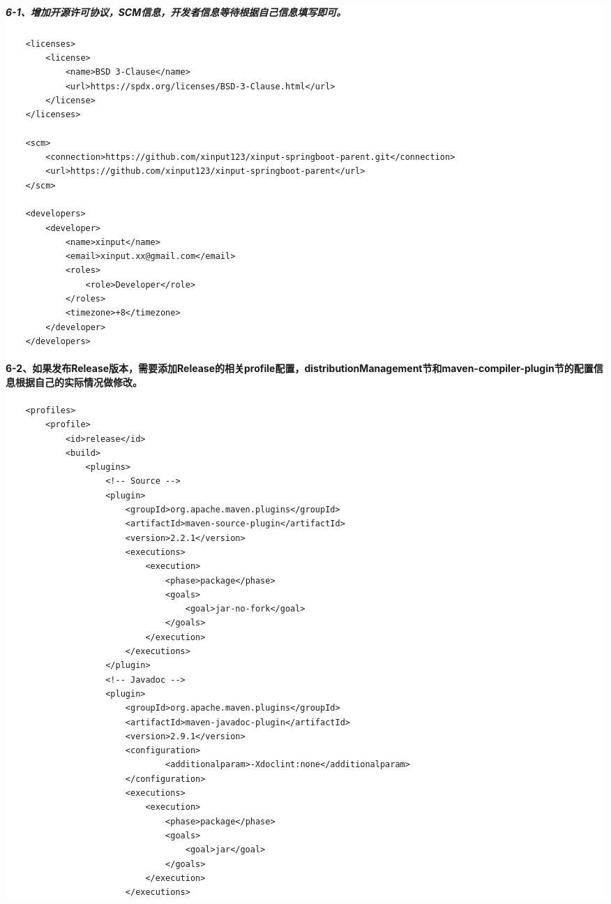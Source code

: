 ##### 6-1、增加开源许可协议，SCM信息，开发者信息等待根据自己信息填写即可。
```
    <licenses>
        <license>
            <name>BSD 3-Clause</name>
            <url>https://spdx.org/licenses/BSD-3-Clause.html</url>
        </license>
    </licenses>

    <scm>
        <connection>https://github.com/xinput123/xinput-springboot-parent.git</connection>
        <url>https://github.com/xinput123/xinput-springboot-parent</url>
    </scm>

    <developers>
        <developer>
            <name>xinput</name>
            <email>xinput.xx@gmail.com</email>
            <roles>
                <role>Developer</role>
            </roles>
            <timezone>+8</timezone>
        </developer>
    </developers>
```

#### 6-2、如果发布Release版本，需要添加Release的相关profile配置，distributionManagement节和maven-compiler-plugin节的配置信息根据自己的实际情况做修改。
```
    <profiles>
        <profile>
            <id>release</id>
            <build>
                <plugins>
                    <!-- Source -->
                    <plugin>
                        <groupId>org.apache.maven.plugins</groupId>
                        <artifactId>maven-source-plugin</artifactId>
                        <version>2.2.1</version>
                        <executions>
                            <execution>
                                <phase>package</phase>
                                <goals>
                                    <goal>jar-no-fork</goal>
                                </goals>
                            </execution>
                        </executions>
                    </plugin>
                    <!-- Javadoc -->
                    <plugin>
                        <groupId>org.apache.maven.plugins</groupId>
                        <artifactId>maven-javadoc-plugin</artifactId>
                        <version>2.9.1</version>
                        <configuration>
                                <additionalparam>-Xdoclint:none</additionalparam>
                        </configuration>
                        <executions>
                            <execution>
                                <phase>package</phase>
                                <goals>
                                    <goal>jar</goal>
                                </goals>
                            </execution>
                        </executions>
```